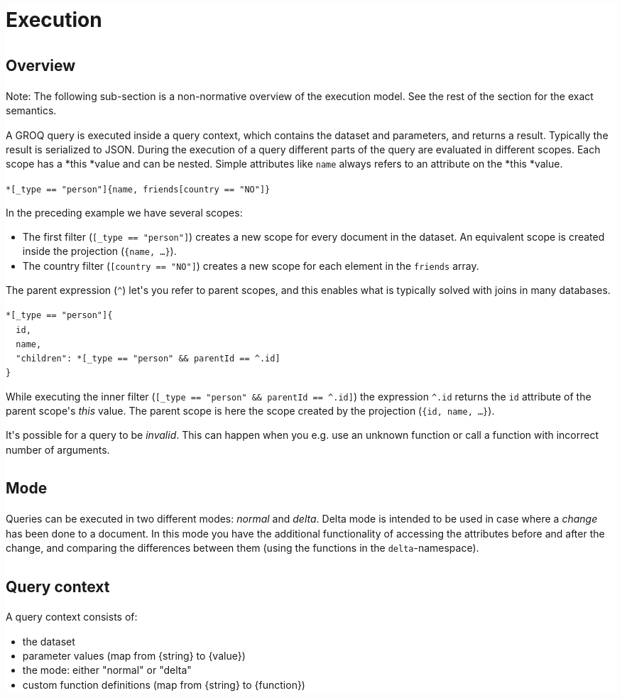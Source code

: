 # Execution

## Overview

Note: The following sub-section is a non-normative overview of the execution model. See the rest of the section for the exact semantics.

A GROQ query is executed inside a query context, which contains the dataset and parameters, and returns a result. Typically the result is serialized to JSON. During the execution of a query different parts of the query are evaluated in different scopes. Each scope has a *this *value and can be nested. Simple attributes like `name` always refers to an attribute on the *this *value.

```example
*[_type == "person"]{name, friends[country == "NO"]}
```

In the preceding example we have several scopes:

- The first filter (`[_type == "person"]`) creates a new scope for every document in the dataset. An equivalent scope is created inside the projection (`{name, …}`).
- The country filter (`[country == "NO"]`) creates a new scope for each element in the `friends` array.

The parent expression (`^`) let's you refer to parent scopes, and this enables what is typically solved with joins in many databases.

```example
*[_type == "person"]{
  id,
  name,
  "children": *[_type == "person" && parentId == ^.id]
}
```

While executing the inner filter (`[_type == "person" && parentId == ^.id]`) the expression `^.id` returns the `id` attribute of the parent scope's _this_ value. The parent scope is here the scope created by the projection (`{id, name, …}`).

It's possible for a query to be _invalid_. This can happen when you e.g. use an unknown function or call a function with incorrect number of arguments.

## Mode

Queries can be executed in two different modes: _normal_ and _delta_.
Delta mode is intended to be used in case where a _change_ has been done to a document.
In this mode you have the additional functionality of accessing the attributes before and after the change, and comparing the differences between them (using the functions in the `delta`-namespace).

## Query context

A query context consists of:

- the dataset
- parameter values (map from {string} to {value})
- the mode: either "normal" or "delta"
- custom function definitions (map from {string} to {function})
